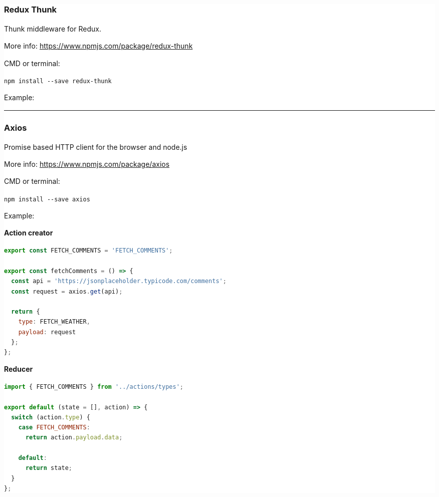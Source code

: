 
### Redux Thunk

Thunk middleware for Redux.

More info: https://www.npmjs.com/package/redux-thunk

CMD or terminal:

```
npm install --save redux-thunk
```

Example:





---

### Axios

Promise based HTTP client for the browser and node.js

More info: https://www.npmjs.com/package/axios

CMD or terminal:

```
npm install --save axios
```

Example:

**Action creator**

```javascript
export const FETCH_COMMENTS = 'FETCH_COMMENTS';

export const fetchComments = () => {
  const api = 'https://jsonplaceholder.typicode.com/comments';
  const request = axios.get(api);

  return {
    type: FETCH_WEATHER,
    payload: request
  };
};
```

**Reducer**

```javascript
import { FETCH_COMMENTS } from '../actions/types';

export default (state = [], action) => {
  switch (action.type) {
    case FETCH_COMMENTS:
      return action.payload.data;

    default:
      return state;
  }
};
```
